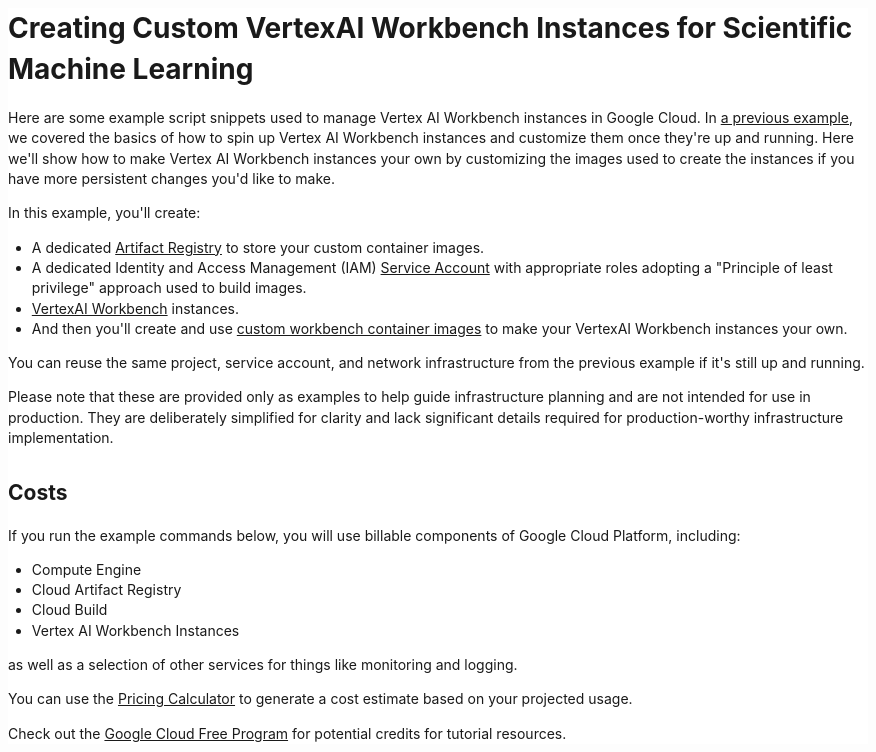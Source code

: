 # Creating Custom VertexAI Workbench Instances for Scientific Machine Learning

Here are some example script snippets used to manage Vertex AI Workbench
instances in Google Cloud.  In [a previous example](example-simple-workbench.md),
we covered the basics of how to spin up Vertex AI Workbench instances and
customize them once they're up and running. Here we'll show how to make Vertex
AI Workbench instances your own by customizing the images used to create the
instances if you have more persistent changes you'd like to make.

In this example, you'll create:
- A dedicated [Artifact Registry](https://cloud.google.com/artifact-registry)
  to store your custom container images.
- A dedicated Identity and Access Management (IAM)
  [Service Account](https://cloud.google.com/iam/docs/service-account-overview)
  with appropriate roles adopting a "Principle of least privilege" approach
  used to build images.
- [VertexAI Workbench](https://cloud.google.com/vertex-ai/docs/workbench/instances/introduction)
  instances.
- And then you'll create and use
  [custom workbench container images](https://cloud.google.com/vertex-ai/docs/workbench/instances/create-custom-container)
  to make your VertexAI Workbench instances your own.

You can reuse the same project, service account, and network infrastructure
from the previous example if it's still up and running.

Please note that these are provided only as examples to help guide
infrastructure planning and are not intended for use in production. They are
deliberately simplified for clarity and lack significant details required for
production-worthy infrastructure implementation.


## Costs

If you run the example commands below, you will use billable components of
Google Cloud Platform, including:

- Compute Engine
- Cloud Artifact Registry
- Cloud Build
- Vertex AI Workbench Instances

as well as a selection of other services for things like monitoring and
logging.

You can use the
[Pricing Calculator](https://cloud.google.com/products/calculator)
to generate a cost estimate based on your projected usage.

Check out the [Google Cloud Free
Program](https://cloud.google.com/free/docs/gcp-free-tier) for potential
credits for tutorial resources.
